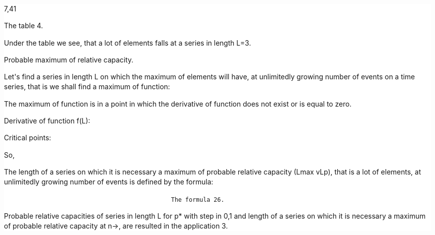  

 

 

 

 

 

 

7,41

 

The table 4.

 

Under the table we see, that a lot of elements falls at a series in length L=3.

 

Probable maximum of relative capacity.

Let's find a series in length L on which the maximum of elements will have, at unlimitedly growing number of events on a time series, that is we shall find a maximum of function:

The maximum of function is in a point in which the derivative of function does not exist or is equal to zero.

Derivative of function f(L):

 



 

Critical points:



 



 

So,

The length of a series on which it is necessary a maximum of probable relative capacity (Lmax vLp), that is a lot of elements, at unlimitedly growing number of events is defined by the formula:

 

                                                   The formula 26.

 

Probable relative capacities of series in length L for p* with step in 0,1 and length of a series on which it is necessary a maximum of probable relative capacity at n→, are resulted in the application 3.

 

 

 

 

 

 
